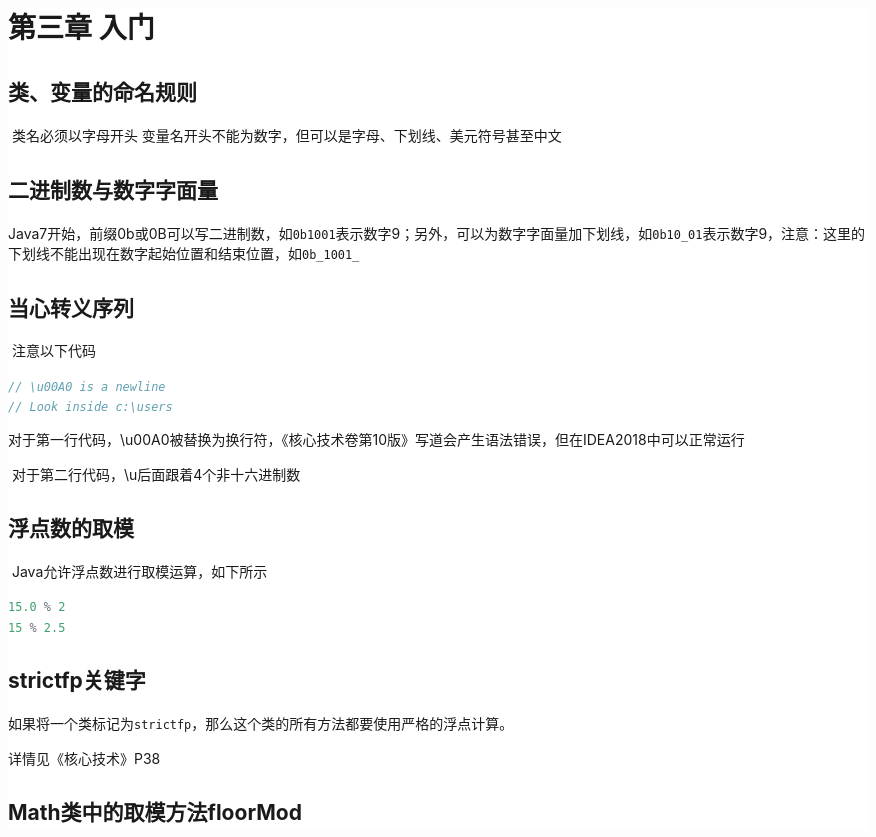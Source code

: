 # 第三章 入门

## 类、变量的命名规则

​	类名必须以字母开头
​	变量名开头不能为数字，但可以是字母、下划线、美元符号甚至中文





## 二进制数与数字字面量

​	Java7开始，前缀0b或0B可以写二进制数，如`0b1001`表示数字9；另外，可以为数字字面量加下划线，如`0b10_01`表示数字9，注意：这里的下划线不能出现在数字起始位置和结束位置，如`0b_1001_`





## 当心转义序列

​	注意以下代码

```java
// \u00A0 is a newline
// Look inside c:\users
```

​	对于第一行代码，\u00A0被替换为换行符，《核心技术卷第10版》写道会产生语法错误，但在IDEA2018中可以正常运行

​	对于第二行代码，\u后面跟着4个非十六进制数





## 浮点数的取模

​	Java允许浮点数进行取模运算，如下所示

```java
15.0 % 2
15 % 2.5
```





## strictfp关键字

​	如果将一个类标记为`strictfp`，那么这个类的所有方法都要使用严格的浮点计算。

详情见《核心技术》P38





## Math类中的取模方法floorMod

